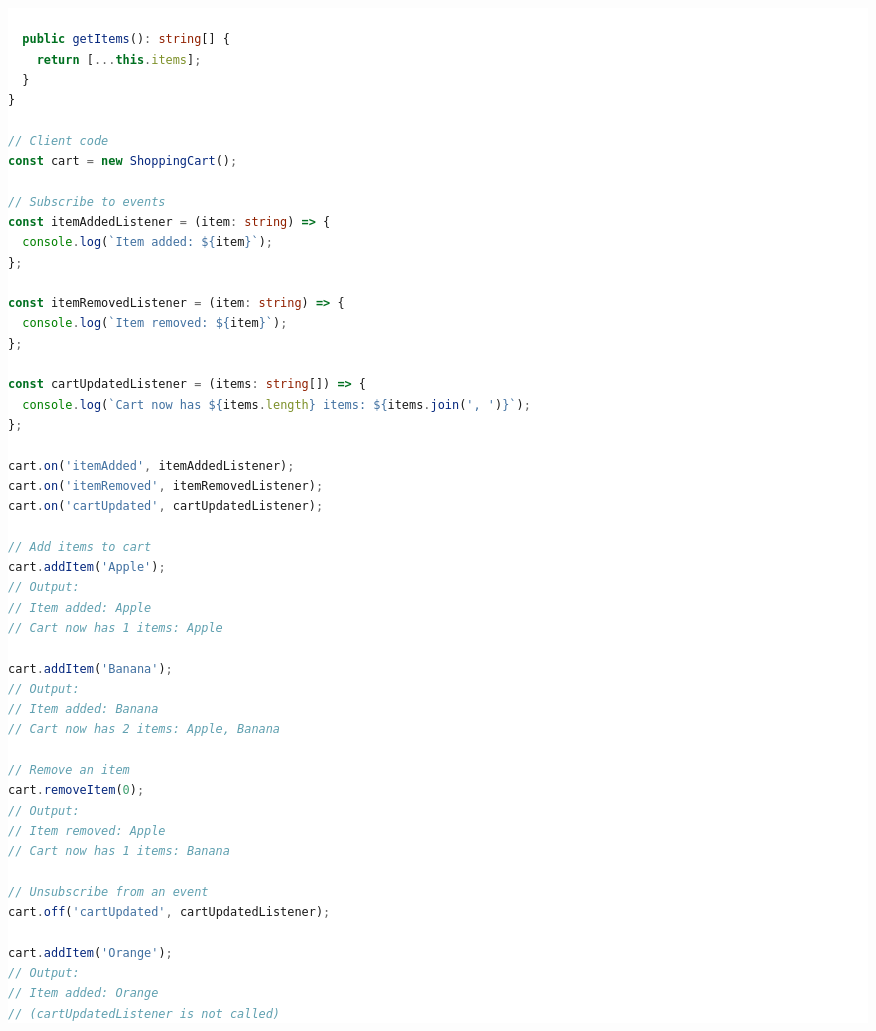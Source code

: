 ```typescript
  
  public getItems(): string[] {
    return [...this.items];
  }
}

// Client code
const cart = new ShoppingCart();

// Subscribe to events
const itemAddedListener = (item: string) => {
  console.log(`Item added: ${item}`);
};

const itemRemovedListener = (item: string) => {
  console.log(`Item removed: ${item}`);
};

const cartUpdatedListener = (items: string[]) => {
  console.log(`Cart now has ${items.length} items: ${items.join(', ')}`);
};

cart.on('itemAdded', itemAddedListener);
cart.on('itemRemoved', itemRemovedListener);
cart.on('cartUpdated', cartUpdatedListener);

// Add items to cart
cart.addItem('Apple');
// Output:
// Item added: Apple
// Cart now has 1 items: Apple

cart.addItem('Banana');
// Output:
// Item added: Banana
// Cart now has 2 items: Apple, Banana

// Remove an item
cart.removeItem(0);
// Output:
// Item removed: Apple
// Cart now has 1 items: Banana

// Unsubscribe from an event
cart.off('cartUpdated', cartUpdatedListener);

cart.addItem('Orange');
// Output:
// Item added: Orange
// (cartUpdatedListener is not called)
```
